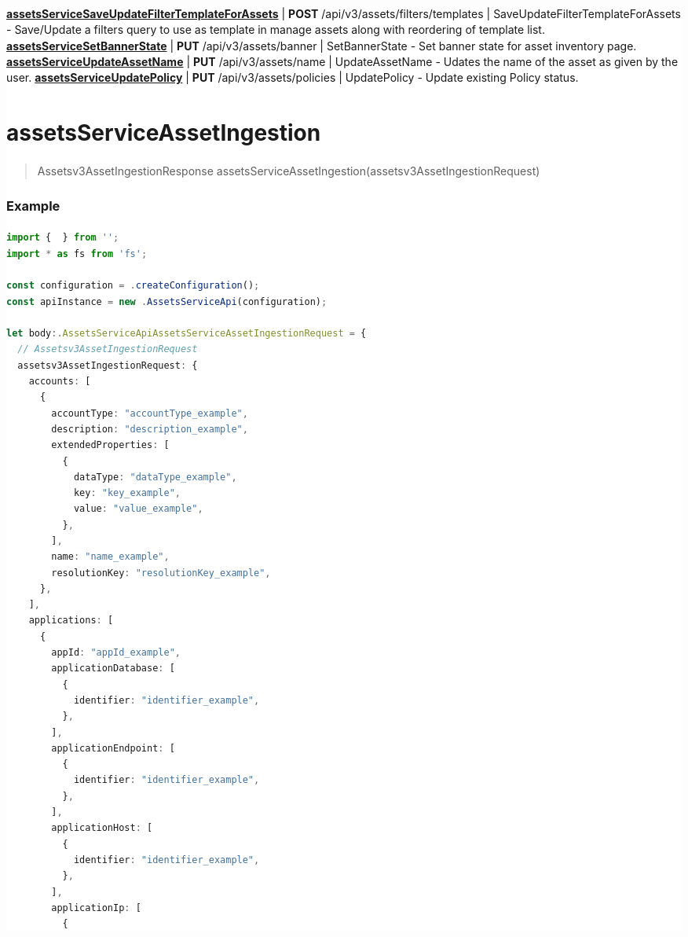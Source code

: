 [**assetsServiceSaveUpdateFilterTemplateForAssets**](AssetsServiceApi.md#assetsServiceSaveUpdateFilterTemplateForAssets) | **POST** /api/v3/assets/filters/templates | SaveUpdateFilterTemplateForAssets - Save/Update a filters query to use as template in manage assets along with reordering of template list.
[**assetsServiceSetBannerState**](AssetsServiceApi.md#assetsServiceSetBannerState) | **PUT** /api/v3/assets/banner | SetBannerState - Set banner state for asset inventory page.
[**assetsServiceUpdateAssetName**](AssetsServiceApi.md#assetsServiceUpdateAssetName) | **PUT** /api/v3/assets/name | UpdateAssetName - Udates the name of the asset as given by the user.
[**assetsServiceUpdatePolicy**](AssetsServiceApi.md#assetsServiceUpdatePolicy) | **PUT** /api/v3/assets/policies | UpdatePolicy - Update existing Policy status.


# **assetsServiceAssetIngestion**
> Assetsv3AssetIngestionResponse assetsServiceAssetIngestion(assetsv3AssetIngestionRequest)


### Example


```typescript
import {  } from '';
import * as fs from 'fs';

const configuration = .createConfiguration();
const apiInstance = new .AssetsServiceApi(configuration);

let body:.AssetsServiceApiAssetsServiceAssetIngestionRequest = {
  // Assetsv3AssetIngestionRequest
  assetsv3AssetIngestionRequest: {
    accounts: [
      {
        accountType: "accountType_example",
        description: "description_example",
        extendedProperties: [
          {
            dataType: "dataType_example",
            key: "key_example",
            value: "value_example",
          },
        ],
        name: "name_example",
        resolutionKey: "resolutionKey_example",
      },
    ],
    applications: [
      {
        appId: "appId_example",
        applicationDatabase: [
          {
            identifier: "identifier_example",
          },
        ],
        applicationEndpoint: [
          {
            identifier: "identifier_example",
          },
        ],
        applicationHost: [
          {
            identifier: "identifier_example",
          },
        ],
        applicationIp: [
          {
```